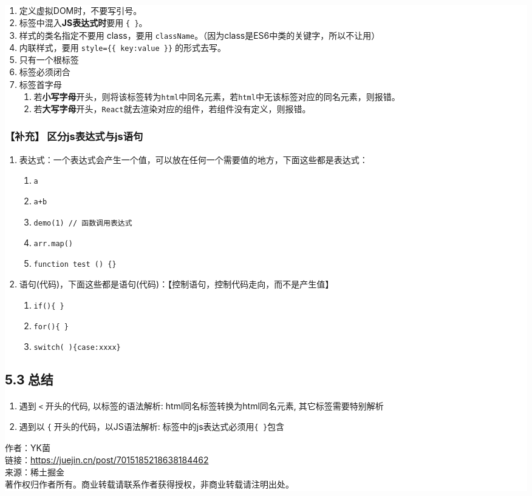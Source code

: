 1.  定义虚拟DOM时，不要写引号。
2.  标签中混入**JS表达式时**要用 `{ }`。
3.  样式的类名指定不要用 class，要用 `className`。（因为class是ES6中类的关键字，所以不让用）
4.  内联样式，要用 `style={{ key:value }}` 的形式去写。
5.  只有一个根标签
6.  标签必须闭合
7.  标签首字母
    1.  若**小写字母**开头，则将该标签转为`html`中同名元素，若`html`中无该标签对应的同名元素，则报错。
    2.  若**大写字母**开头，`React`就去渲染对应的组件，若组件没有定义，则报错。

### 【补充】 区分js表达式与js语句

1.  表达式：一个表达式会产生一个值，可以放在任何一个需要值的地方，下面这些都是表达式：
    
    1.  `a`
        
    2.  `a+b`
        
    3.  `demo(1) // 函数调用表达式`
        
    4.  `arr.map()`
        
    5.  `function test () {}`
        
2.  语句(代码)，下面这些都是语句(代码)：【控制语句，控制代码走向，而不是产生值】
    
    1.  `if(){ }`
        
    2.  `for(){ }`
        
    3.  `switch( ){case:xxxx}`
        

## 5.3 总结

1.  遇到 `<` 开头的代码, 以标签的语法解析: html同名标签转换为html同名元素, 其它标签需要特别解析
    
2.  遇到以 `{` 开头的代码，以JS语法解析: 标签中的js表达式必须用`{ }`包含
    

  

作者：YK菌  
链接：https://juejin.cn/post/7015185218638184462  
来源：稀土掘金  
著作权归作者所有。商业转载请联系作者获得授权，非商业转载请注明出处。

